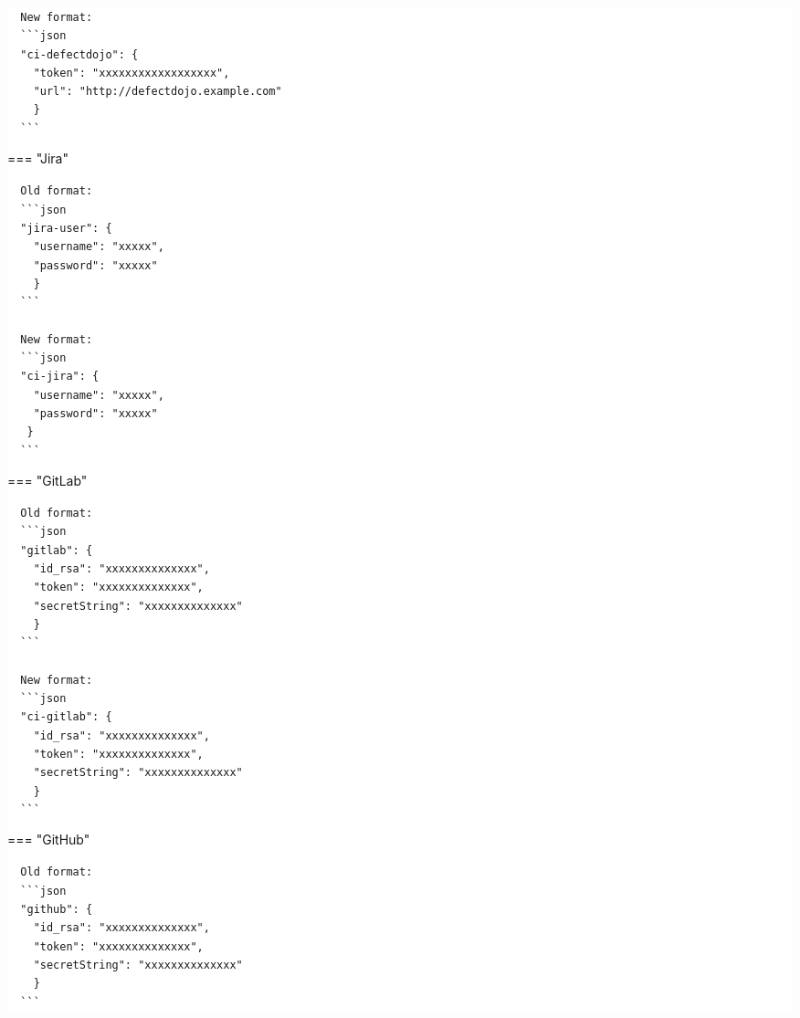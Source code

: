       New format:
      ```json
      "ci-defectdojo": {
        "token": "xxxxxxxxxxxxxxxxxx",
        "url": "http://defectdojo.example.com"
        }
      ```

  === "Jira"

      Old format:
      ```json
      "jira-user": {
        "username": "xxxxx",
        "password": "xxxxx"
        }
      ```

      New format:
      ```json
      "ci-jira": {
        "username": "xxxxx",
        "password": "xxxxx"
       }
      ```

  === "GitLab"

      Old format:
      ```json
      "gitlab": {
        "id_rsa": "xxxxxxxxxxxxxx",
        "token": "xxxxxxxxxxxxxx",
        "secretString": "xxxxxxxxxxxxxx"
        }
      ```

      New format:
      ```json
      "ci-gitlab": {
        "id_rsa": "xxxxxxxxxxxxxx",
        "token": "xxxxxxxxxxxxxx",
        "secretString": "xxxxxxxxxxxxxx"
        }
      ```

  === "GitHub"

      Old format:
      ```json
      "github": {
        "id_rsa": "xxxxxxxxxxxxxx",
        "token": "xxxxxxxxxxxxxx",
        "secretString": "xxxxxxxxxxxxxx"
        }
      ```
